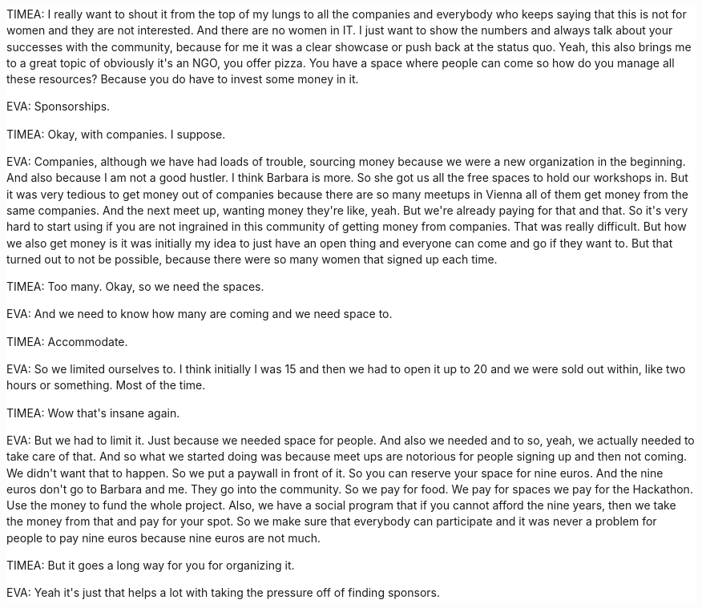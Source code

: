 TIMEA:
I really want to shout it from the top of my lungs to all the companies and everybody who keeps saying that this is not for women and they are not interested. And there are no women in IT. I just want to show the numbers and always talk about your successes with the community, because for me it was a clear showcase or push back at the status quo. Yeah, this also brings me to a great topic of obviously it's an NGO, you offer pizza. You have a space where people can come so how do you manage all these resources? Because you do have to invest some money in it.

EVA:
Sponsorships.

TIMEA:
Okay, with companies. I suppose.

EVA:
Companies, although we have had loads of trouble, sourcing money because we were a new organization in the beginning. And also because I am not a good hustler. I think Barbara is more. So she got us all the free spaces to hold our workshops in. But it was very tedious to get money out of companies because there are so many meetups in Vienna all of them get money from the same companies. And the next meet up, wanting money they're like, yeah. But we're already paying for that and that. So it's very hard to start using if you are not ingrained in this community of getting money from companies. That was really difficult. But how we also get money is it was initially my idea to just have an open thing and everyone can come and go if they want to. But that turned out to not be possible, because there were so many women that signed up each time.

TIMEA:
Too many. Okay, so we need the spaces.

EVA:
And we need to know how many are coming and we need space to.

TIMEA:
Accommodate.

EVA:
So we limited ourselves to. I think initially I was 15 and then we had to open it up to 20 and we were sold out within, like two hours or something. Most of the time.

TIMEA:
Wow that's insane again.

EVA:
But we had to limit it. Just because we needed space for people. And also we needed and to so, yeah, we actually needed to take care of that. And so what we started doing was because meet ups are notorious for people signing up and then not coming. We didn't want that to happen. So we put a paywall in front of it. So you can reserve your space for nine euros. And the nine euros don't go to Barbara and me. They go into the community. So we pay for food. We pay for spaces we pay for the Hackathon. Use the money to fund the whole project. Also, we have a social program that if you cannot afford the nine years, then we take the money from that and pay for your spot. So we make sure that everybody can participate and it was never a problem for people to pay nine euros because nine euros are not much.

TIMEA:
But it goes a long way for you for organizing it.

EVA:
Yeah it's just that helps a lot with taking the pressure off of finding sponsors.
